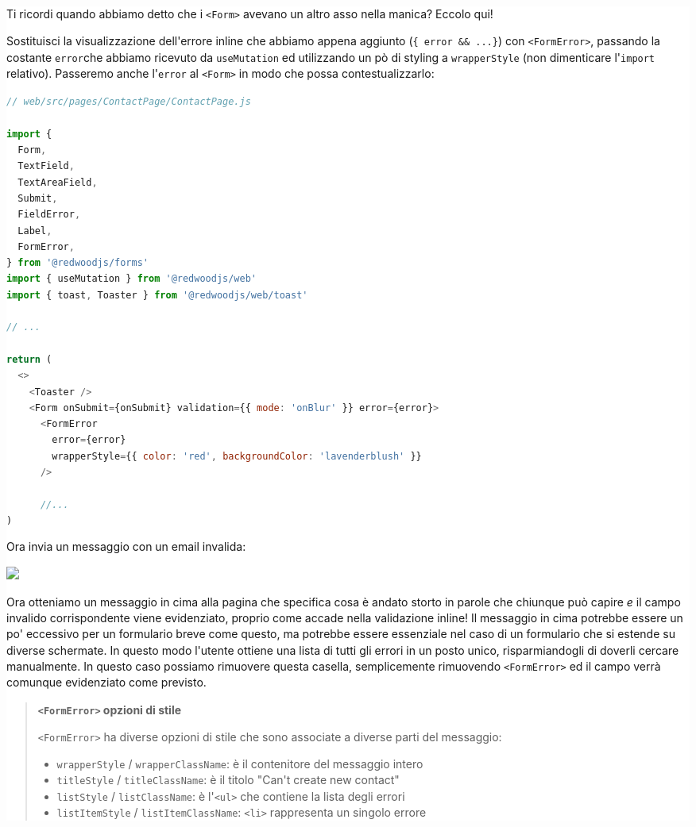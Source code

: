 Ti ricordi quando abbiamo detto che i `<Form>` avevano un altro asso nella manica? Eccolo qui!

Sostituisci la visualizzazione dell'errore inline che abbiamo appena aggiunto (`{ error && ...}`) con `<FormError>`, passando la costante `error`che abbiamo ricevuto da `useMutation` ed utilizzando un pò di styling a `wrapperStyle` (non dimenticare l'`import` relativo). Passeremo anche l'`error` al `<Form>` in modo che possa contestualizzarlo:

```javascript {10,20-24}
// web/src/pages/ContactPage/ContactPage.js

import {
  Form,
  TextField,
  TextAreaField,
  Submit,
  FieldError,
  Label,
  FormError,
} from '@redwoodjs/forms'
import { useMutation } from '@redwoodjs/web'
import { toast, Toaster } from '@redwoodjs/web/toast'

// ...

return (
  <>
    <Toaster />
    <Form onSubmit={onSubmit} validation={{ mode: 'onBlur' }} error={error}>
      <FormError
        error={error}
        wrapperStyle={{ color: 'red', backgroundColor: 'lavenderblush' }}
      />

      //...
)
```

Ora invia un messaggio con un email invalida:

<img src="https://user-images.githubusercontent.com/300/80259553-c46e2780-863a-11ea-9441-54a9112b9ce5.png" />

Ora otteniamo un messaggio in cima alla pagina che specifica cosa è andato storto in parole che chiunque può capire _e_ il campo invalido corrispondente viene evidenziato, proprio come accade nella validazione inline! Il messaggio in cima potrebbe essere un po' eccessivo per un formulario breve come questo, ma potrebbe essere essenziale nel caso di un formulario che si estende su diverse schermate. In questo modo l'utente ottiene una lista di tutti gli errori in un posto unico, risparmiandogli di doverli cercare manualmente. In questo caso possiamo rimuovere questa casella, semplicemente rimuovendo `<FormError>` ed il campo verrà comunque evidenziato come previsto.

> **`<FormError>` opzioni di stile**
> 
> `<FormError>` ha diverse opzioni di stile che sono associate a diverse parti del messaggio:
> 
> - `wrapperStyle` / `wrapperClassName`: è il contenitore del messaggio intero
> - `titleStyle` / `titleClassName`: è il titolo "Can't create new contact"
> - `listStyle` / `listClassName`: è l'`<ul>` che contiene la lista degli errori
> - `listItemStyle` / `listItemClassName`: `<li>` rappresenta un singolo errore
